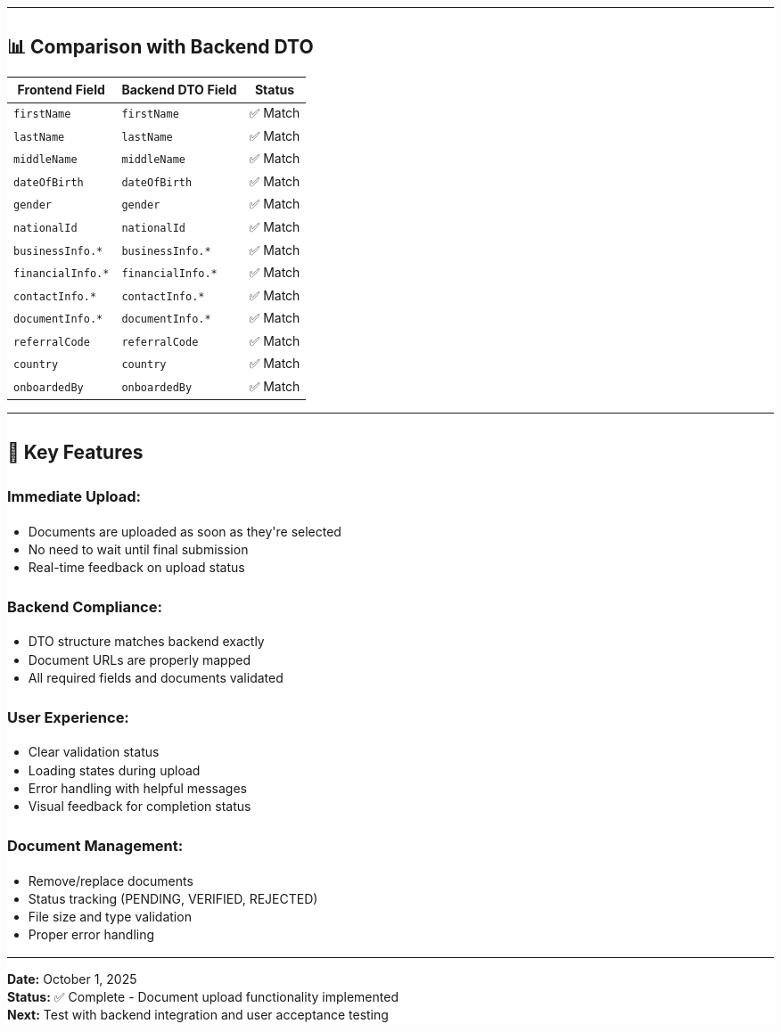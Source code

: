 
---

## 📊 Comparison with Backend DTO

| Frontend Field | Backend DTO Field | Status |
|----------------|-------------------|---------|
| `firstName` | `firstName` | ✅ Match |
| `lastName` | `lastName` | ✅ Match |
| `middleName` | `middleName` | ✅ Match |
| `dateOfBirth` | `dateOfBirth` | ✅ Match |
| `gender` | `gender` | ✅ Match |
| `nationalId` | `nationalId` | ✅ Match |
| `businessInfo.*` | `businessInfo.*` | ✅ Match |
| `financialInfo.*` | `financialInfo.*` | ✅ Match |
| `contactInfo.*` | `contactInfo.*` | ✅ Match |
| `documentInfo.*` | `documentInfo.*` | ✅ Match |
| `referralCode` | `referralCode` | ✅ Match |
| `country` | `country` | ✅ Match |
| `onboardedBy` | `onboardedBy` | ✅ Match |

---

## 🚀 Key Features

### **Immediate Upload:**
- Documents are uploaded as soon as they're selected
- No need to wait until final submission
- Real-time feedback on upload status

### **Backend Compliance:**
- DTO structure matches backend exactly
- Document URLs are properly mapped
- All required fields and documents validated

### **User Experience:**
- Clear validation status
- Loading states during upload
- Error handling with helpful messages
- Visual feedback for completion status

### **Document Management:**
- Remove/replace documents
- Status tracking (PENDING, VERIFIED, REJECTED)
- File size and type validation
- Proper error handling

---

**Date:** October 1, 2025  
**Status:** ✅ Complete - Document upload functionality implemented  
**Next:** Test with backend integration and user acceptance testing
